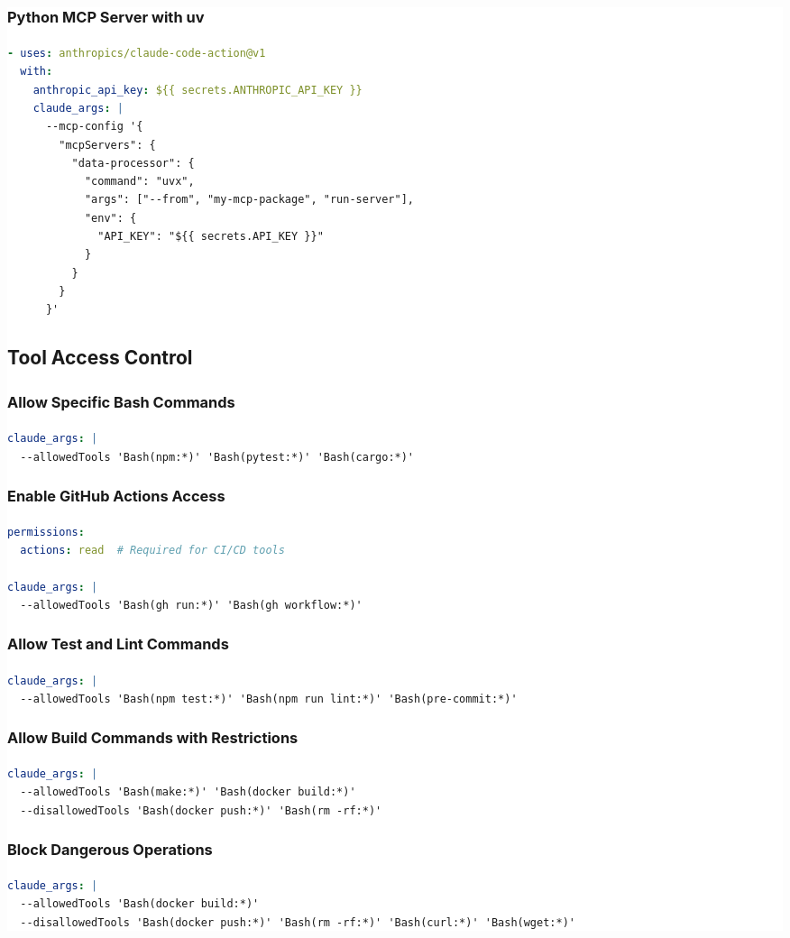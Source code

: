 ### Python MCP Server with uv
```yaml
- uses: anthropics/claude-code-action@v1
  with:
    anthropic_api_key: ${{ secrets.ANTHROPIC_API_KEY }}
    claude_args: |
      --mcp-config '{
        "mcpServers": {
          "data-processor": {
            "command": "uvx",
            "args": ["--from", "my-mcp-package", "run-server"],
            "env": {
              "API_KEY": "${{ secrets.API_KEY }}"
            }
          }
        }
      }'
```

## Tool Access Control

### Allow Specific Bash Commands
```yaml
claude_args: |
  --allowedTools 'Bash(npm:*)' 'Bash(pytest:*)' 'Bash(cargo:*)'
```

### Enable GitHub Actions Access
```yaml
permissions:
  actions: read  # Required for CI/CD tools

claude_args: |
  --allowedTools 'Bash(gh run:*)' 'Bash(gh workflow:*)'
```

### Allow Test and Lint Commands
```yaml
claude_args: |
  --allowedTools 'Bash(npm test:*)' 'Bash(npm run lint:*)' 'Bash(pre-commit:*)'
```

### Allow Build Commands with Restrictions
```yaml
claude_args: |
  --allowedTools 'Bash(make:*)' 'Bash(docker build:*)'
  --disallowedTools 'Bash(docker push:*)' 'Bash(rm -rf:*)'
```

### Block Dangerous Operations
```yaml
claude_args: |
  --allowedTools 'Bash(docker build:*)'
  --disallowedTools 'Bash(docker push:*)' 'Bash(rm -rf:*)' 'Bash(curl:*)' 'Bash(wget:*)'
```
